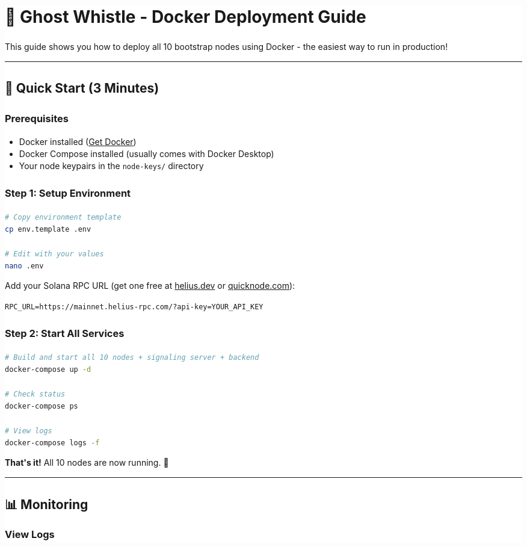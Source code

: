 # 🐳 Ghost Whistle - Docker Deployment Guide

This guide shows you how to deploy all 10 bootstrap nodes using Docker - the easiest way to run in production!

---

## 🚀 **Quick Start (3 Minutes)**

### **Prerequisites**
- Docker installed ([Get Docker](https://docs.docker.com/get-docker/))
- Docker Compose installed (usually comes with Docker Desktop)
- Your node keypairs in the `node-keys/` directory

### **Step 1: Setup Environment**

```bash
# Copy environment template
cp env.template .env

# Edit with your values
nano .env
```

Add your Solana RPC URL (get one free at [helius.dev](https://helius.dev) or [quicknode.com](https://www.quicknode.com/)):

```env
RPC_URL=https://mainnet.helius-rpc.com/?api-key=YOUR_API_KEY
```

### **Step 2: Start All Services**

```bash
# Build and start all 10 nodes + signaling server + backend
docker-compose up -d

# Check status
docker-compose ps

# View logs
docker-compose logs -f
```

**That's it!** All 10 nodes are now running. 🎉

---

## 📊 **Monitoring**

### **View Logs**
